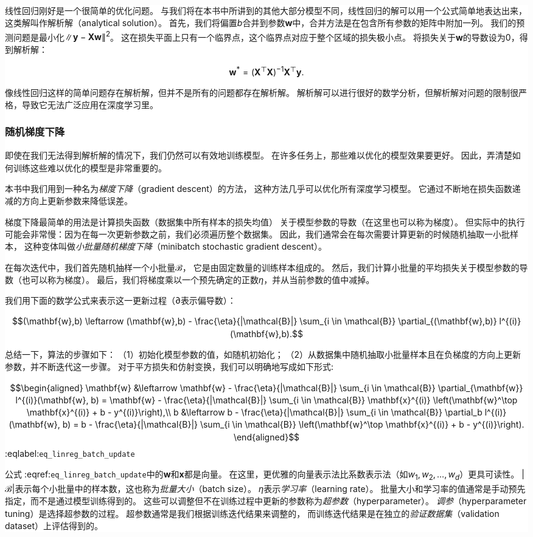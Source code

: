 线性回归刚好是一个很简单的优化问题。
与我们将在本书中所讲到的其他大部分模型不同，线性回归的解可以用一个公式简单地表达出来，
这类解叫作解析解（analytical solution）。
首先，我们将偏置$b$合并到参数$\mathbf{w}$中，合并方法是在包含所有参数的矩阵中附加一列。
我们的预测问题是最小化$\|\mathbf{y} - \mathbf{X}\mathbf{w}\|^2$。
这在损失平面上只有一个临界点，这个临界点对应于整个区域的损失极小点。
将损失关于$\mathbf{w}$的导数设为0，得到解析解：

$$\mathbf{w}^* = (\mathbf X^\top \mathbf X)^{-1}\mathbf X^\top \mathbf{y}.$$

像线性回归这样的简单问题存在解析解，但并不是所有的问题都存在解析解。
解析解可以进行很好的数学分析，但解析解对问题的限制很严格，导致它无法广泛应用在深度学习里。

### 随机梯度下降

即使在我们无法得到解析解的情况下，我们仍然可以有效地训练模型。
在许多任务上，那些难以优化的模型效果要更好。
因此，弄清楚如何训练这些难以优化的模型是非常重要的。

本书中我们用到一种名为*梯度下降*（gradient descent）的方法，
这种方法几乎可以优化所有深度学习模型。
它通过不断地在损失函数递减的方向上更新参数来降低误差。

梯度下降最简单的用法是计算损失函数（数据集中所有样本的损失均值）
关于模型参数的导数（在这里也可以称为梯度）。
但实际中的执行可能会非常慢：因为在每一次更新参数之前，我们必须遍历整个数据集。
因此，我们通常会在每次需要计算更新的时候随机抽取一小批样本，
这种变体叫做*小批量随机梯度下降*（minibatch stochastic gradient descent）。

在每次迭代中，我们首先随机抽样一个小批量$\mathcal{B}$，
它是由固定数量的训练样本组成的。
然后，我们计算小批量的平均损失关于模型参数的导数（也可以称为梯度）。
最后，我们将梯度乘以一个预先确定的正数$\eta$，并从当前参数的值中减掉。

我们用下面的数学公式来表示这一更新过程（$\partial$表示偏导数）：

$$(\mathbf{w},b) \leftarrow (\mathbf{w},b) - \frac{\eta}{|\mathcal{B}|} \sum_{i \in \mathcal{B}} \partial_{(\mathbf{w},b)} l^{(i)}(\mathbf{w},b).$$

总结一下，算法的步骤如下：
（1）初始化模型参数的值，如随机初始化；
（2）从数据集中随机抽取小批量样本且在负梯度的方向上更新参数，并不断迭代这一步骤。
对于平方损失和仿射变换，我们可以明确地写成如下形式:

$$\begin{aligned} \mathbf{w} &\leftarrow \mathbf{w} -   \frac{\eta}{|\mathcal{B}|} \sum_{i \in \mathcal{B}} \partial_{\mathbf{w}} l^{(i)}(\mathbf{w}, b) = \mathbf{w} - \frac{\eta}{|\mathcal{B}|} \sum_{i \in \mathcal{B}} \mathbf{x}^{(i)} \left(\mathbf{w}^\top \mathbf{x}^{(i)} + b - y^{(i)}\right),\\ b &\leftarrow b -  \frac{\eta}{|\mathcal{B}|} \sum_{i \in \mathcal{B}} \partial_b l^{(i)}(\mathbf{w}, b)  = b - \frac{\eta}{|\mathcal{B}|} \sum_{i \in \mathcal{B}} \left(\mathbf{w}^\top \mathbf{x}^{(i)} + b - y^{(i)}\right). \end{aligned}$$
:eqlabel:`eq_linreg_batch_update`

公式 :eqref:`eq_linreg_batch_update`中的$\mathbf{w}$和$\mathbf{x}$都是向量。
在这里，更优雅的向量表示法比系数表示法（如$w_1, w_2, \ldots, w_d$）更具可读性。
$|\mathcal{B}|$表示每个小批量中的样本数，这也称为*批量大小*（batch size）。
$\eta$表示*学习率*（learning rate）。
批量大小和学习率的值通常是手动预先指定，而不是通过模型训练得到的。
这些可以调整但不在训练过程中更新的参数称为*超参数*（hyperparameter）。
*调参*（hyperparameter tuning）是选择超参数的过程。
超参数通常是我们根据训练迭代结果来调整的，
而训练迭代结果是在独立的*验证数据集*（validation dataset）上评估得到的。

